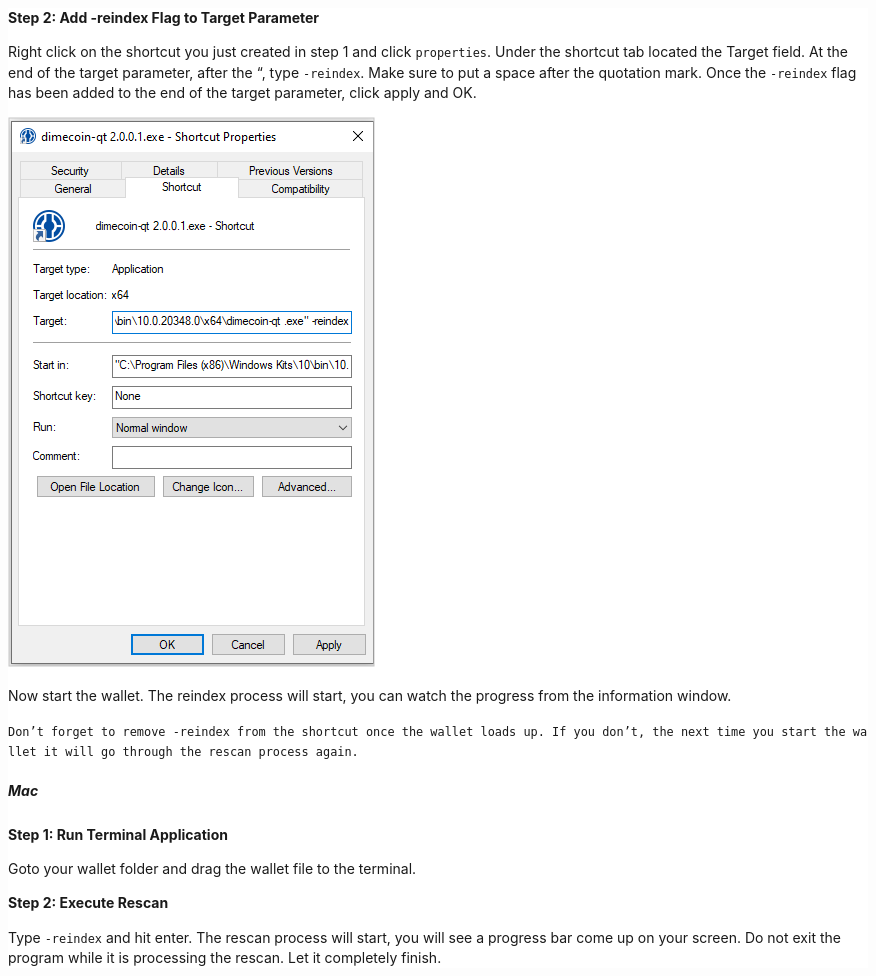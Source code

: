 **Step 2: Add -reindex Flag to Target Parameter**

Right click on the shortcut you just created in step 1 and click `properties`. Under the shortcut tab located the Target field. At the end of the target parameter, after the “, type `-reindex`. Make sure to put a space after the quotation mark. Once the `-reindex` flag has been added to the end of the target parameter, click apply and OK.

![Reindex Target Parameter](../../img/dev/reindexflag.png)

Now start the wallet. The reindex process will start, you can watch the progress from the information window.

```{note}
Don’t forget to remove -reindex from the shortcut once the wallet loads up. If you don’t, the next time you start the wallet it will go through the rescan process again.
```

##### Mac

**Step 1: Run Terminal Application**

Goto your wallet folder and drag the wallet file to the terminal.

**Step 2: Execute Rescan**

Type `-reindex` and hit enter. The rescan process will start, you will see a progress bar come up on your screen. Do not exit the program while it is processing the rescan. Let it completely finish.
